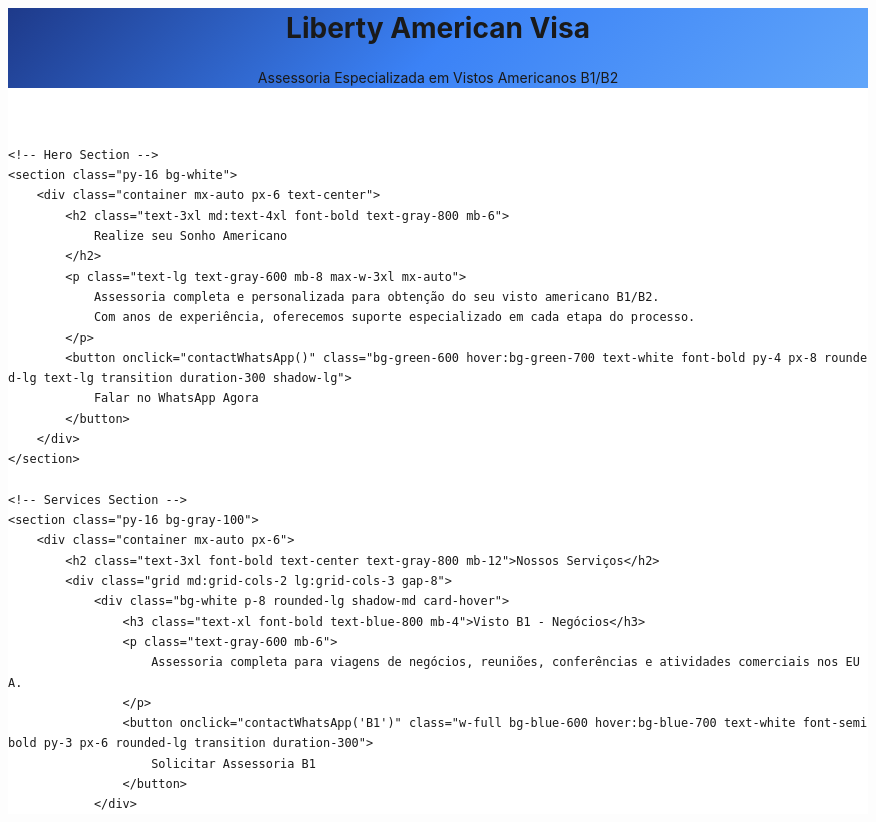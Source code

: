 <!DOCTYPE html>
<html lang="pt-BR">
<head>
    <meta charset="UTF-8">
    <meta name="viewport" content="width=device-width, initial-scale=1.0">
    <title>Liberty American Visa - Assessoria para Visto Americano B1/B2</title>
    <script src="https://cdn.tailwindcss.com"></script>
    <style>
        .gradient-bg {
            background: linear-gradient(135deg, #1e3a8a 0%, #3b82f6 50%, #60a5fa 100%);
        }
        .card-hover {
            transition: transform 0.3s ease, box-shadow 0.3s ease;
        }
        .card-hover:hover {
            transform: translateY(-5px);
            box-shadow: 0 20px 25px -5px rgba(0, 0, 0, 0.1);
        }
    </style>
</head>
<body class="bg-gray-50">
    <!-- Header -->
    <header class="gradient-bg text-white shadow-lg">
        <div class="container mx-auto px-6 py-8">
            <div class="text-center">
                <h1 class="text-4xl md:text-5xl font-bold mb-4">Liberty American Visa</h1>
                <p class="text-xl md:text-2xl font-light">Assessoria Especializada em Vistos Americanos B1/B2</p>
            </div>
        </div>
    </header>

    <!-- Hero Section -->
    <section class="py-16 bg-white">
        <div class="container mx-auto px-6 text-center">
            <h2 class="text-3xl md:text-4xl font-bold text-gray-800 mb-6">
                Realize seu Sonho Americano
            </h2>
            <p class="text-lg text-gray-600 mb-8 max-w-3xl mx-auto">
                Assessoria completa e personalizada para obtenção do seu visto americano B1/B2. 
                Com anos de experiência, oferecemos suporte especializado em cada etapa do processo.
            </p>
            <button onclick="contactWhatsApp()" class="bg-green-600 hover:bg-green-700 text-white font-bold py-4 px-8 rounded-lg text-lg transition duration-300 shadow-lg">
                Falar no WhatsApp Agora
            </button>
        </div>
    </section>

    <!-- Services Section -->
    <section class="py-16 bg-gray-100">
        <div class="container mx-auto px-6">
            <h2 class="text-3xl font-bold text-center text-gray-800 mb-12">Nossos Serviços</h2>
            <div class="grid md:grid-cols-2 lg:grid-cols-3 gap-8">
                <div class="bg-white p-8 rounded-lg shadow-md card-hover">
                    <h3 class="text-xl font-bold text-blue-800 mb-4">Visto B1 - Negócios</h3>
                    <p class="text-gray-600 mb-6">
                        Assessoria completa para viagens de negócios, reuniões, conferências e atividades comerciais nos EUA.
                    </p>
                    <button onclick="contactWhatsApp('B1')" class="w-full bg-blue-600 hover:bg-blue-700 text-white font-semibold py-3 px-6 rounded-lg transition duration-300">
                        Solicitar Assessoria B1
                    </button>
                </div>
                